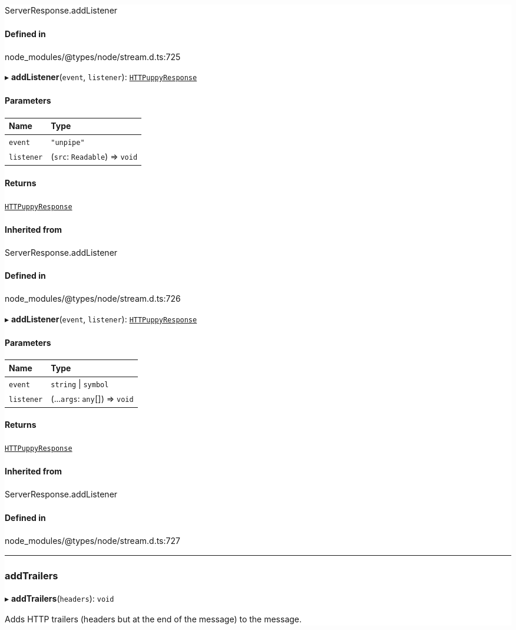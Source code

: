 ServerResponse.addListener

#### Defined in

node_modules/@types/node/stream.d.ts:725

▸ **addListener**(`event`, `listener`): [`HTTPuppyResponse`](types_server.HTTPuppyResponse.md)

#### Parameters

| Name | Type |
| :------ | :------ |
| `event` | ``"unpipe"`` |
| `listener` | (`src`: `Readable`) => `void` |

#### Returns

[`HTTPuppyResponse`](types_server.HTTPuppyResponse.md)

#### Inherited from

ServerResponse.addListener

#### Defined in

node_modules/@types/node/stream.d.ts:726

▸ **addListener**(`event`, `listener`): [`HTTPuppyResponse`](types_server.HTTPuppyResponse.md)

#### Parameters

| Name | Type |
| :------ | :------ |
| `event` | `string` \| `symbol` |
| `listener` | (...`args`: `any`[]) => `void` |

#### Returns

[`HTTPuppyResponse`](types_server.HTTPuppyResponse.md)

#### Inherited from

ServerResponse.addListener

#### Defined in

node_modules/@types/node/stream.d.ts:727

___

### addTrailers

▸ **addTrailers**(`headers`): `void`

Adds HTTP trailers (headers but at the end of the message) to the message.
